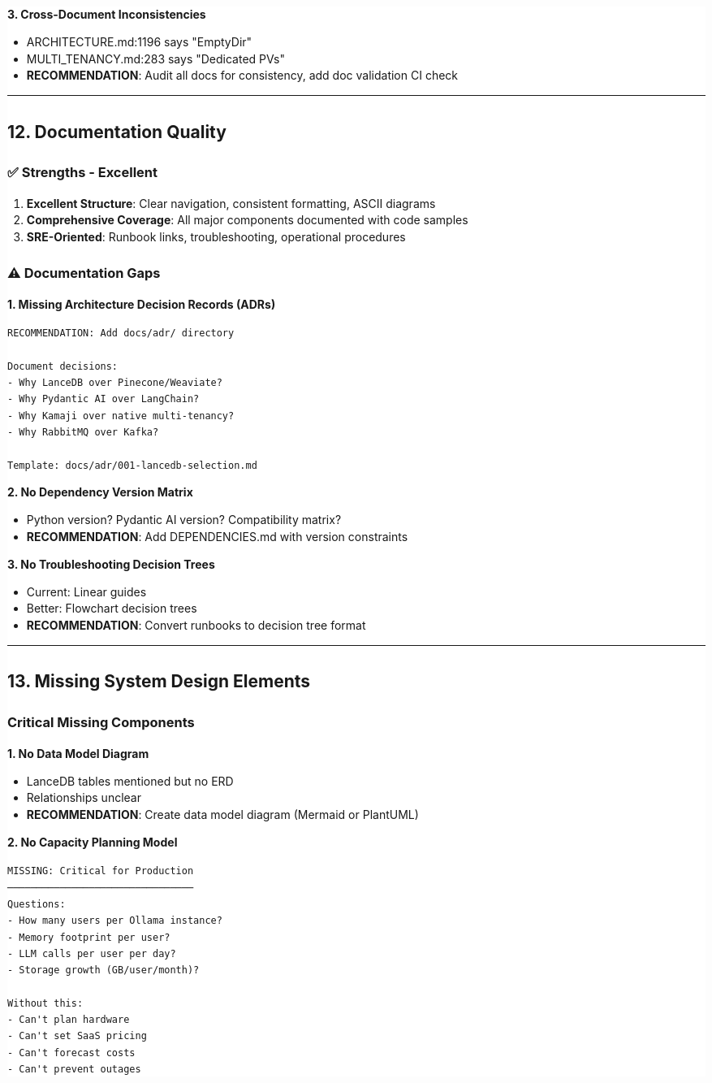 **3. Cross-Document Inconsistencies**
- ARCHITECTURE.md:1196 says "EmptyDir"
- MULTI_TENANCY.md:283 says "Dedicated PVs"
- **RECOMMENDATION**: Audit all docs for consistency, add doc validation CI check

---

## 12. Documentation Quality

### ✅ Strengths - Excellent

1. **Excellent Structure**: Clear navigation, consistent formatting, ASCII diagrams
2. **Comprehensive Coverage**: All major components documented with code samples
3. **SRE-Oriented**: Runbook links, troubleshooting, operational procedures

### ⚠️ Documentation Gaps

**1. Missing Architecture Decision Records (ADRs)**
```
RECOMMENDATION: Add docs/adr/ directory

Document decisions:
- Why LanceDB over Pinecone/Weaviate?
- Why Pydantic AI over LangChain?
- Why Kamaji over native multi-tenancy?
- Why RabbitMQ over Kafka?

Template: docs/adr/001-lancedb-selection.md
```

**2. No Dependency Version Matrix**
- Python version? Pydantic AI version? Compatibility matrix?
- **RECOMMENDATION**: Add DEPENDENCIES.md with version constraints

**3. No Troubleshooting Decision Trees**
- Current: Linear guides
- Better: Flowchart decision trees
- **RECOMMENDATION**: Convert runbooks to decision tree format

---

## 13. Missing System Design Elements

### Critical Missing Components

**1. No Data Model Diagram**
- LanceDB tables mentioned but no ERD
- Relationships unclear
- **RECOMMENDATION**: Create data model diagram (Mermaid or PlantUML)

**2. No Capacity Planning Model**
```
MISSING: Critical for Production
────────────────────────────────
Questions:
- How many users per Ollama instance?
- Memory footprint per user?
- LLM calls per user per day?
- Storage growth (GB/user/month)?

Without this:
- Can't plan hardware
- Can't set SaaS pricing
- Can't forecast costs
- Can't prevent outages
```